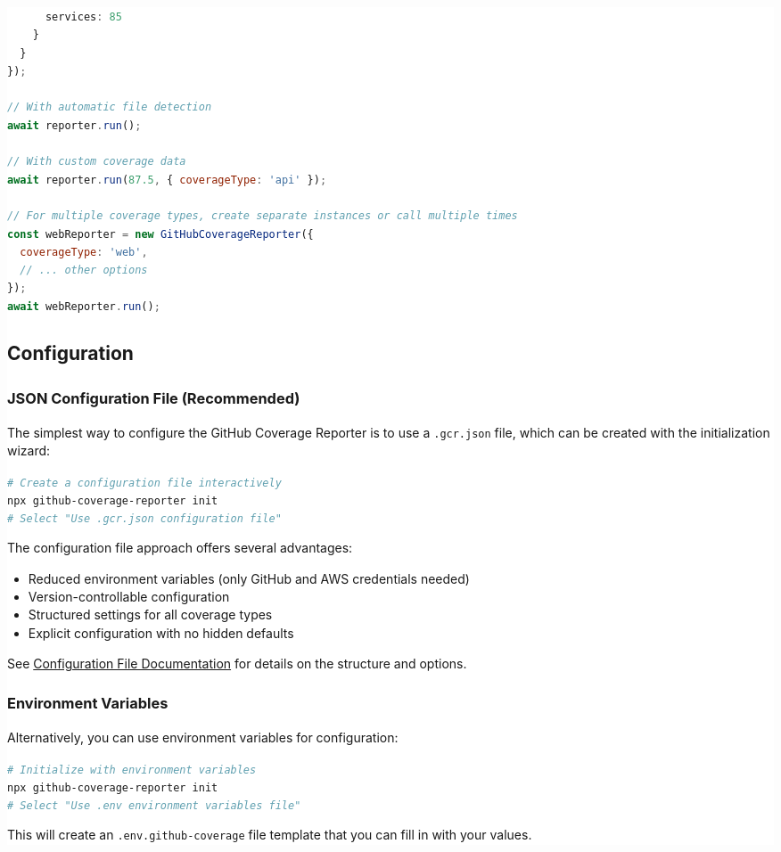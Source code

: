 ```javascript
      services: 85
    }
  }
});

// With automatic file detection
await reporter.run();

// With custom coverage data
await reporter.run(87.5, { coverageType: 'api' });

// For multiple coverage types, create separate instances or call multiple times
const webReporter = new GitHubCoverageReporter({
  coverageType: 'web',
  // ... other options
});
await webReporter.run();
```

## Configuration

### JSON Configuration File (Recommended)

The simplest way to configure the GitHub Coverage Reporter is to use a `.gcr.json` file, which can be created with the initialization wizard:

```bash
# Create a configuration file interactively
npx github-coverage-reporter init
# Select "Use .gcr.json configuration file"
```

The configuration file approach offers several advantages:

- Reduced environment variables (only GitHub and AWS credentials needed)
- Version-controllable configuration
- Structured settings for all coverage types
- Explicit configuration with no hidden defaults

See [Configuration File Documentation](./docs/configuration-file.md) for details on the structure and options.

### Environment Variables

Alternatively, you can use environment variables for configuration:

```bash
# Initialize with environment variables
npx github-coverage-reporter init
# Select "Use .env environment variables file"
```

This will create an `.env.github-coverage` file template that you can fill in with your values.
